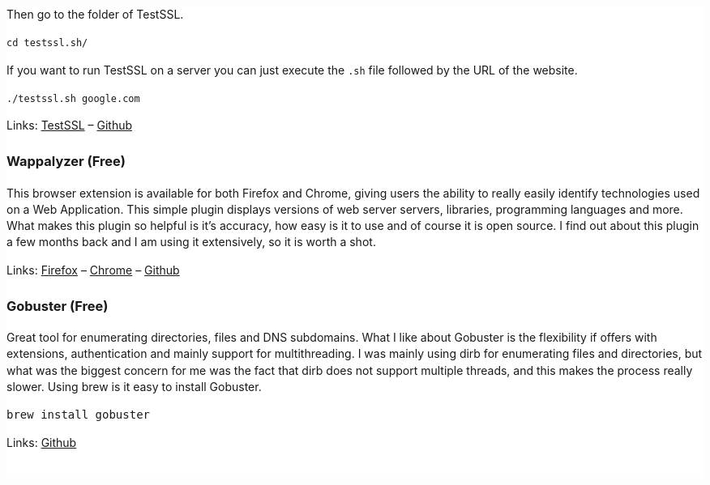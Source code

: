 Then go to the folder of TestSSL.

<pre><code id="selectable">cd testssl.sh/
</code></pre>

If you want to run TestSSL on a server you can just execute the `.sh` file followed by the URL of the website.

<pre><code id="selectable">./testssl.sh google.com
</code></pre>

Links: <a href="https://testssl.sh/" target="_blank" rel="noopener noreferrer">TestSSL</a> &#8211; <a href="https://github.com/drwetter/testssl.sh/tree/2.8" target="_blank" rel="noopener noreferrer">Github</a>

### Wappalyzer (Free)

This browser extension is available for both Firefox and Chrome, giving users the ability to really easily identify technologies used on a Web Application. This simple plugin displays versions of web server servers, libraries, programming languages and more. What makes this plugin so helpful is it&#8217;s accuracy, how easy is it to use and of course it is open source. I find out about this plugin a few months back and I am using it extensively, so it is worth a shot.

Links: <a href="https://addons.mozilla.org/en-US/firefox/addon/wappalyzer/" target="_blank" rel="noopener">Firefox</a> &#8211; <a href="https://chrome.google.com/webstore/detail/wappalyzer/gppongmhjkpfnbhagpmjfkannfbllamg" target="_blank" rel="noopener">Chrome</a> &#8211; <a href="https://github.com/AliasIO/Wappalyzer" target="_blank" rel="noopener">Github</a>

### Gobuster (Free)

Great tool for enumerating directories, files and DNS subdomains. What I like about Gobuster is the flexibility if offers with extensions, authentication and mainly support for multithreading. I was mainly using dirb for enumerating files and directories, but what was the biggest concern for me was the fact that dirb does not support multiple threads, and this makes the process really slower. Using brew is it easy to install Gobuster.

<pre id="selectable">brew install gobuster
</pre>

Links: <a href="https://github.com/OJ/gobuster" target="_blank" rel="noopener">Github</a>

&nbsp;

 [1]: https://github.com/sullo/nikto
 [2]: https://github.com/zaproxy/zaproxy#justification
 [3]: https://github.com/zaproxy/zaproxy